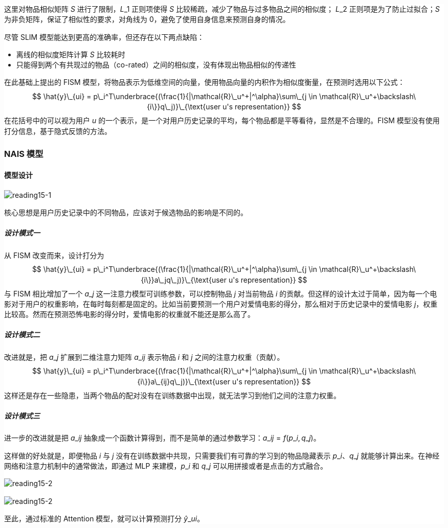 这里对物品相似矩阵 $S$ 进行了限制，$L\_1$ 正则项使得 $S$ 比较稀疏，减少了物品与过多物品之间的相似度； $L\_2$ 正则项是为了防止过拟合；$S$ 为非负矩阵，保证了相似性的要求，对角线为 0，避免了使用自身信息来预测自身的情况。

尽管 SLIM 模型能达到更高的准确率，但还存在以下两点缺陷：

* 离线的相似度矩阵计算 $S$ 比较耗时
* 只能得到两个有共现过的物品（co-rated）之间的相似度，没有体现出物品相似的传递性

在此基础上提出的 FISM 模型，将物品表示为低维空间的向量，使用物品向量的内积作为相似度衡量，在预测时选用以下公式：
$$
\hat{y}\_{ui} = p\_i^T\underbrace{(\frac{1}{|\mathcal{R}\_u^+|^\alpha}\sum\_{j \in \mathcal{R}\_u^+\backslash\{i\}}q\_j)}\_{\text{user u's representation}}
$$
在花括号中的可以视为用户 $u$ 的一个表示，是一个对用户历史记录的平均，每个物品都是平等看待，显然是不合理的。FISM 模型没有使用打分信息，基于隐式反馈的方法。

### NAIS 模型

#### 模型设计

![reading15-1](reading15-1.png)

核心思想是用户历史记录中的不同物品，应该对于候选物品的影响是不同的。

##### 设计模式一

从 FISM 改变而来，设计打分为
$$
\hat{y}\_{ui} = p\_i^T\underbrace{(\frac{1}{|\mathcal{R}\_u^+|^\alpha}\sum\_{j \in \mathcal{R}\_u^+\backslash\{i\}}a\_jq\_j)}\_{\text{user u's representation}}
$$
与 FISM 相比增加了一个 $a\_j$ 这一注意力模型可训练参数，可以控制物品 $j$ 对当前物品 $i$ 的贡献。但这样的设计太过于简单，因为每一个电影对于用户的权重影响，在每时每刻都是固定的。比如当前要预测一个用户对爱情电影的得分，那么相对于历史记录中的爱情电影 $j$，权重比较高。然而在预测恐怖电影的得分时，爱情电影的权重就不能还是那么高了。

##### 设计模式二

改进就是，把 $a\_j$ 扩展到二维注意力矩阵 $a\_{ij}$ 表示物品 $i$ 和 $j$ 之间的注意力权重（贡献）。
$$
\hat{y}\_{ui} = p\_i^T\underbrace{(\frac{1}{|\mathcal{R}\_u^+|^\alpha}\sum\_{j \in \mathcal{R}\_u^+\backslash\{i\}}a\_{ij}q\_j)}\_{\text{user u's representation}}
$$
这样还是存在一些隐患，当两个物品的配对没有在训练数据中出现，就无法学习到他们之间的注意力权重。

##### 设计模式三

进一步的改进就是把 $a\_{ij}$ 抽象成一个函数计算得到，而不是简单的通过参数学习：$a\_{ij} = f(p\_i, q\_j)$。

这样做的好处就是，即便物品 $i$ 与 $j$ 没有在训练数据中共现，只需要我们有可靠的学习到的物品隐藏表示 $p\_i$、$q\_j$ 就能够计算出来。在神经网络和注意力机制中的通常做法，即通过 MLP 来建模，$p\_i$ 和 $q\_j$ 可以用拼接或者是点击的方式融合。

![reading15-2](reading15-2.png)

![reading15-2](reading15-3.png)

至此，通过标准的 Attention 模型，就可以计算预测打分 $\hat{y}\_{ui}$。
